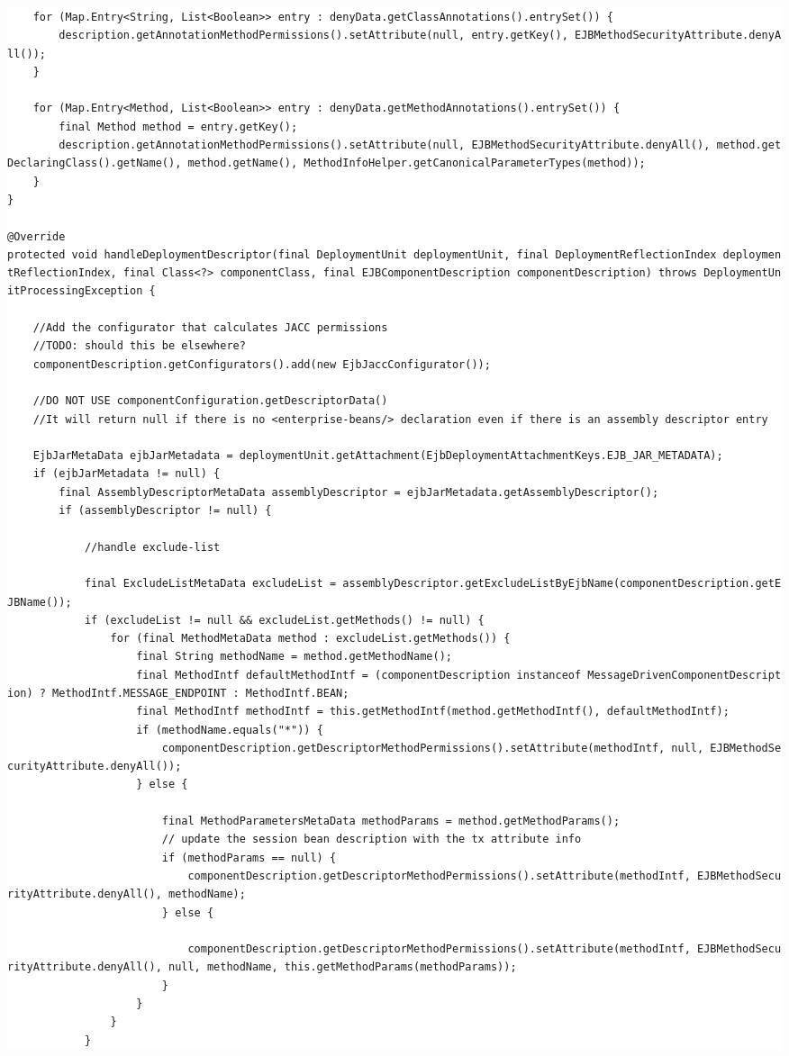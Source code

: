         for (Map.Entry<String, List<Boolean>> entry : denyData.getClassAnnotations().entrySet()) {
            description.getAnnotationMethodPermissions().setAttribute(null, entry.getKey(), EJBMethodSecurityAttribute.denyAll());
        }

        for (Map.Entry<Method, List<Boolean>> entry : denyData.getMethodAnnotations().entrySet()) {
            final Method method = entry.getKey();
            description.getAnnotationMethodPermissions().setAttribute(null, EJBMethodSecurityAttribute.denyAll(), method.getDeclaringClass().getName(), method.getName(), MethodInfoHelper.getCanonicalParameterTypes(method));
        }
    }

    @Override
    protected void handleDeploymentDescriptor(final DeploymentUnit deploymentUnit, final DeploymentReflectionIndex deploymentReflectionIndex, final Class<?> componentClass, final EJBComponentDescription componentDescription) throws DeploymentUnitProcessingException {

        //Add the configurator that calculates JACC permissions
        //TODO: should this be elsewhere?
        componentDescription.getConfigurators().add(new EjbJaccConfigurator());

        //DO NOT USE componentConfiguration.getDescriptorData()
        //It will return null if there is no <enterprise-beans/> declaration even if there is an assembly descriptor entry

        EjbJarMetaData ejbJarMetadata = deploymentUnit.getAttachment(EjbDeploymentAttachmentKeys.EJB_JAR_METADATA);
        if (ejbJarMetadata != null) {
            final AssemblyDescriptorMetaData assemblyDescriptor = ejbJarMetadata.getAssemblyDescriptor();
            if (assemblyDescriptor != null) {

                //handle exclude-list

                final ExcludeListMetaData excludeList = assemblyDescriptor.getExcludeListByEjbName(componentDescription.getEJBName());
                if (excludeList != null && excludeList.getMethods() != null) {
                    for (final MethodMetaData method : excludeList.getMethods()) {
                        final String methodName = method.getMethodName();
                        final MethodIntf defaultMethodIntf = (componentDescription instanceof MessageDrivenComponentDescription) ? MethodIntf.MESSAGE_ENDPOINT : MethodIntf.BEAN;
                        final MethodIntf methodIntf = this.getMethodIntf(method.getMethodIntf(), defaultMethodIntf);
                        if (methodName.equals("*")) {
                            componentDescription.getDescriptorMethodPermissions().setAttribute(methodIntf, null, EJBMethodSecurityAttribute.denyAll());
                        } else {

                            final MethodParametersMetaData methodParams = method.getMethodParams();
                            // update the session bean description with the tx attribute info
                            if (methodParams == null) {
                                componentDescription.getDescriptorMethodPermissions().setAttribute(methodIntf, EJBMethodSecurityAttribute.denyAll(), methodName);
                            } else {

                                componentDescription.getDescriptorMethodPermissions().setAttribute(methodIntf, EJBMethodSecurityAttribute.denyAll(), null, methodName, this.getMethodParams(methodParams));
                            }
                        }
                    }
                }

